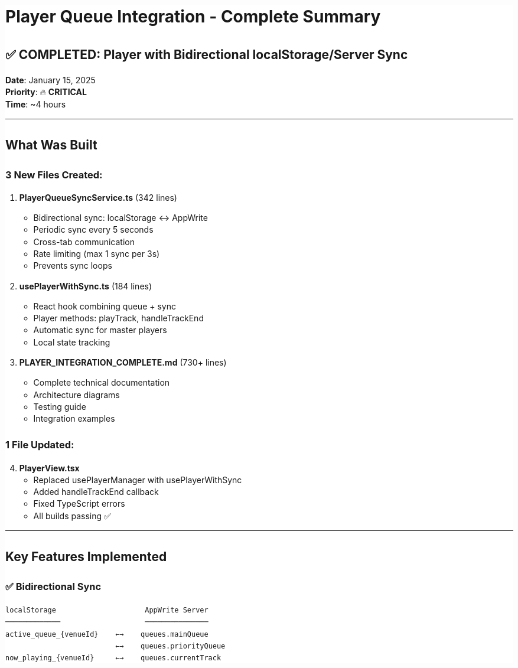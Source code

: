 # Player Queue Integration - Complete Summary

## ✅ COMPLETED: Player with Bidirectional localStorage/Server Sync

**Date**: January 15, 2025  
**Priority**: 🔥 **CRITICAL**  
**Time**: ~4 hours

---

## What Was Built

### 3 New Files Created:

1. **PlayerQueueSyncService.ts** (342 lines)
   - Bidirectional sync: localStorage ↔ AppWrite
   - Periodic sync every 5 seconds
   - Cross-tab communication
   - Rate limiting (max 1 sync per 3s)
   - Prevents sync loops

2. **usePlayerWithSync.ts** (184 lines)
   - React hook combining queue + sync
   - Player methods: playTrack, handleTrackEnd
   - Automatic sync for master players
   - Local state tracking

3. **PLAYER_INTEGRATION_COMPLETE.md** (730+ lines)
   - Complete technical documentation
   - Architecture diagrams
   - Testing guide
   - Integration examples

### 1 File Updated:

4. **PlayerView.tsx**
   - Replaced usePlayerManager with usePlayerWithSync
   - Added handleTrackEnd callback
   - Fixed TypeScript errors
   - All builds passing ✅

---

## Key Features Implemented

### ✅ Bidirectional Sync
```
localStorage                     AppWrite Server
─────────────                    ───────────────
active_queue_{venueId}    ←→    queues.mainQueue
                          ←→    queues.priorityQueue
now_playing_{venueId}     ←→    queues.currentTrack
```
